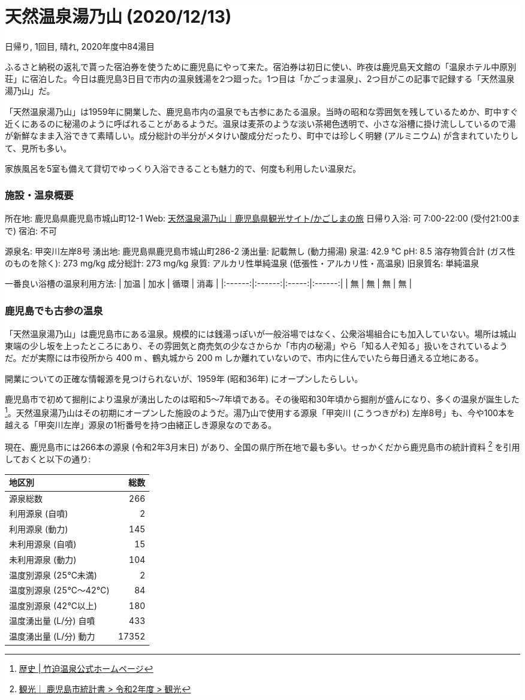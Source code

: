 # 天然温泉湯乃山 (2020/12/13)

日帰り, 1回目, 晴れ, 2020年度中84湯目

ふるさと納税の返礼で貰った宿泊券を使うために鹿児島にやって来た。宿泊券は初日に使い、昨夜は鹿児島天文館の「温泉ホテル中原別荘」に宿泊した。今日は鹿児島3日目で市内の温泉銭湯を2つ廻った。1つ目は「かごっま温泉」、2つ目がこの記事で記録する「天然温泉湯乃山」だ。



「天然温泉湯乃山」は1959年に開業した、鹿児島市内の温泉でも古参にあたる温泉。当時の昭和な雰囲気を残しているためか、町中すぐ近くにあるのに秘湯のように呼ばれることがあるようだ。温泉は麦茶のような淡い茶褐色透明で、小さな浴槽に掛け流ししているので湯が新鮮なまま入浴できて素晴しい。成分総計の半分がメタけい酸成分だったり、町中では珍しく明礬 (アルミニウム) が含まれていたりして、見所も多い。

家族風呂を5室も備えて貸切でゆっくり入浴できることも魅力的で、何度も利用したい温泉だ。

### 施設・温泉概要

所在地: 鹿児島県鹿児島市城山町12-1
Web: [天然温泉湯乃山｜鹿児島県観光サイト/かごしまの旅](https://www.kagoshima-kankou.com/guide/50366/)
日帰り入浴: 可 7:00-22:00 (受付21:00まで)
宿泊: 不可

源泉名: 甲突川左岸8号
湧出地: 鹿児島県鹿児島市城山町286-2
湧出量: 記載無し (動力揚湯)
泉温: 42.9 ℃
pH: 8.5
溶存物質合計 (ガス性のものを除く): 273 mg/kg
成分総計: 273 mg/kg
泉質: アルカリ性単純温泉 (低張性・アルカリ性・高温泉)
旧泉質名: 単純温泉

一番良い浴槽の温泉利用方法:
| 加温   | 加水   | 循環   | 消毒   |
|:------:|:------:|:-----:|:------:|
| 無     | 無     | 無    | 無     |

### 鹿児島でも古参の温泉

「天然温泉湯乃山」は鹿児島市にある温泉。規模的には銭湯っぽいが一般浴場ではなく、公衆浴場組合にも加入していない。場所は城山東端の少し坂を上ったところにあり、その雰囲気と商売気の少なさからか「市内の秘湯」やら「知る人ぞ知る」扱いをされているようだ。だが実際には市役所から 400 m 、鶴丸城から 200 m しか離れていないので、市内に住んでいたら毎日通える立地にある。

開業についての正確な情報源を見つけられないが、1959年 (昭和36年) にオープンしたらしい。

鹿児島市で初めて掘削により温泉が湧出したのは昭和5〜7年頃である。その後昭和30年頃から掘削が盛んになり、多くの温泉が誕生した [^1]。天然温泉湯乃山はその初期にオープンした施設のようだ。湯乃山で使用する源泉「甲突川 (こうつきがわ) 左岸8号」も、今や100本を越える「甲突川左岸」源泉の1桁番号を持つ由緒正しき源泉なのである。

現在、鹿児島市には266本の源泉 (令和2年3月末日) があり、全国の県庁所在地で最も多い。せっかくだから鹿児島市の統計資料 [^2] を引用しておくと以下の通り:

| 地区別                 | 総数  |
|:-----------------------|------:| 
| 源泉総数               |   266 |
| 利用源泉 (自噴)        |     2 |
| 利用源泉 (動力)        |   145 |
| 未利用源泉 (自噴)      |    15 |
| 未利用源泉 (動力)      |   104 |
| 温度別源泉 (25℃未満)   |     2 |
| 温度別源泉 (25℃〜42℃)  |    84 |
| 温度別源泉 (42℃以上)   |   180 |
| 温度湧出量 (L/分) 自噴 |   433 |
| 温度湧出量 (L/分) 動力 | 17352 |

[^1]: [歴史 \| 竹迫温泉公式ホームページ](http://takezako-onsen.com/history)
[^2]: [観光｜ 鹿児島市統計書 > 令和2年度 > 観光](http://www.city.kagoshima.lg.jp/soumu/soumu/soumu/shise/toke-02/tokesyo/h28/r2tokeisyo_r.html)
[^3]: [南九州の地質・地質構造と温泉, 温泉科学](http://j-hss.org/journal/back_number/vol57.html)